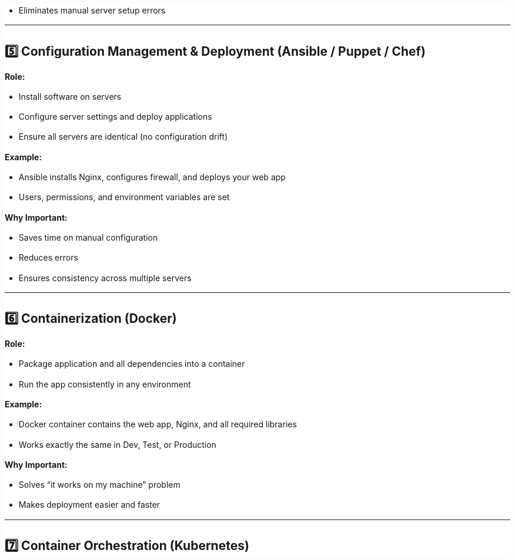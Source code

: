 * Eliminates manual server setup errors
    

---

## **5️⃣ Configuration Management & Deployment (Ansible / Puppet / Chef)**

**Role:**

* Install software on servers
    
* Configure server settings and deploy applications
    
* Ensure all servers are identical (no configuration drift)
    

**Example:**

* Ansible installs Nginx, configures firewall, and deploys your web app
    
* Users, permissions, and environment variables are set
    

**Why Important:**

* Saves time on manual configuration
    
* Reduces errors
    
* Ensures consistency across multiple servers
    

---

## **6️⃣ Containerization (Docker)**

**Role:**

* Package application and all dependencies into a container
    
* Run the app consistently in any environment
    

**Example:**

* Docker container contains the web app, Nginx, and all required libraries
    
* Works exactly the same in Dev, Test, or Production
    

**Why Important:**

* Solves “it works on my machine” problem
    
* Makes deployment easier and faster
    

---

## **7️⃣ Container Orchestration (Kubernetes)**
